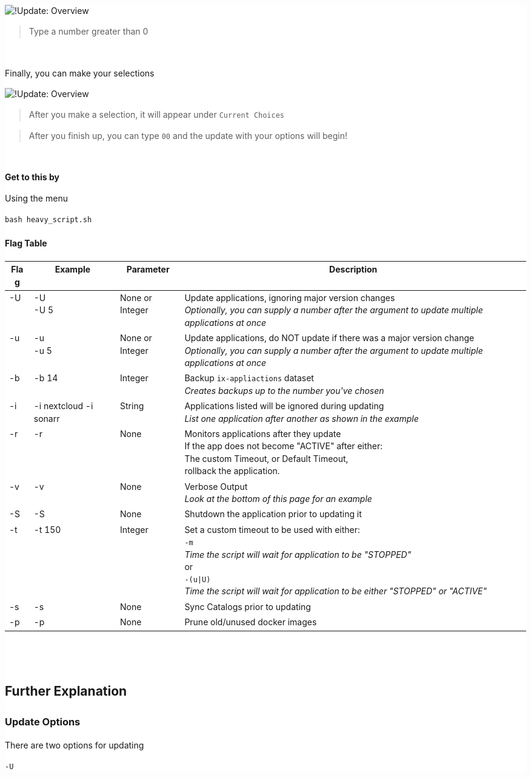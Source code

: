 ![!Update: Overview](images/update2.png)
> Type a number greater than 0

<br >

Finally, you can make your selections

![!Update: Overview](images/update3.png)
> After you make a selection, it will appear under `Current Choices`

> After you finish up, you can type `00` and the update with your options will begin!

<br >

__Get to this by__

Using the menu

```
bash heavy_script.sh 
```


#### Flag Table


| Flag 	| Example                	| Parameter       	| Description                                                                                                                                                                                                                	|
|------	|------------------------	|-----------------	|----------------------------------------------------------------------------------------------------------------------------------------------------------------------------------------------------------------------------	|
| -U   	| -U <br>-U 5            	| None or Integer 	| Update applications, ignoring major version changes<br>_Optionally, you can supply a number after the argument to update multiple applications at once_                                                                    	|
| -u   	| -u<br>-u 5             	| None or Integer 	| Update applications, do NOT update if there was a major version change<br>_Optionally, you can supply a number after the argument to update multiple applications at once_                                                 	|
| -b   	| -b 14                  	| Integer         	| Backup `ix-appliactions` dataset<br>_Creates backups up to the number you've chosen_                                                                                                                                       	|
| -i   	| -i nextcloud -i sonarr 	| String          	| Applications listed will be ignored during updating<br>_List one application after another as shown in the example_                                                                                                        	|
| -r   	| -r                     	| None            	| Monitors applications after they update<br>If the app does not become "ACTIVE" after either:<br>The custom Timeout, or Default Timeout,<br>rollback the application.                                                       	|
| -v   	| -v                     	| None            	| Verbose Output<br>_Look at the bottom of this page for an example_                                                                                                                                                         	|
| -S   	| -S                     	| None            	| Shutdown the application prior to updating it                                                                                                                                                                              	|
| -t   	| -t 150                 	| Integer         	| Set a custom timeout to be used with either:<br>`-m` <br>_Time the script will wait for application to be "STOPPED"_<br>or<br>`-(u\|U)` <br>_Time the script will wait for application to be either "STOPPED" or "ACTIVE"_ 	|
| -s   	| -s                     	| None            	| Sync Catalogs prior to updating                                                                                                                                                                                            	|
| -p   	| -p                     	| None            	| Prune old/unused docker images                                                                                                                                                                                             	|

<br >
<br >

## Further Explanation

### Update Options

There are two options for updating

```
-U
```

